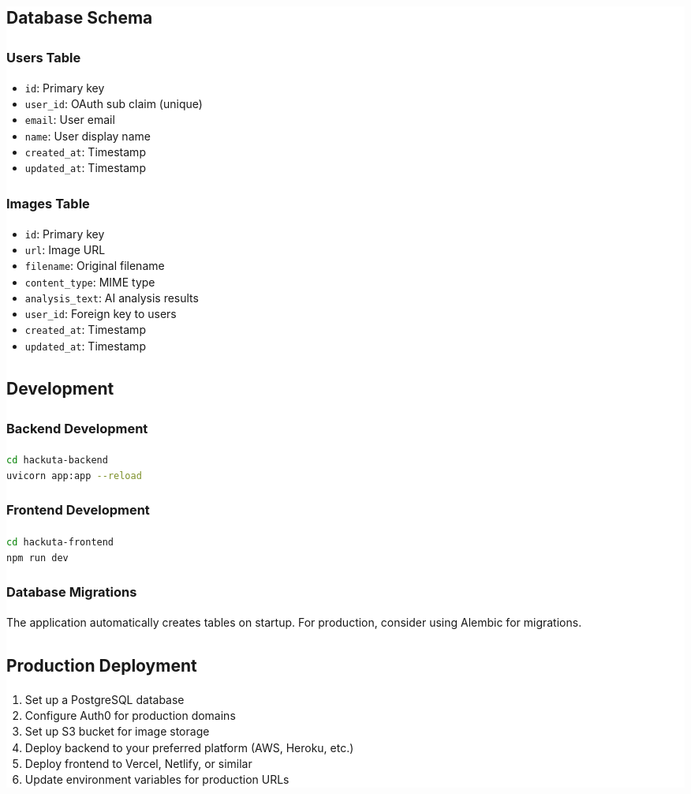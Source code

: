 ## Database Schema

### Users Table

- `id`: Primary key
- `user_id`: OAuth sub claim (unique)
- `email`: User email
- `name`: User display name
- `created_at`: Timestamp
- `updated_at`: Timestamp

### Images Table

- `id`: Primary key
- `url`: Image URL
- `filename`: Original filename
- `content_type`: MIME type
- `analysis_text`: AI analysis results
- `user_id`: Foreign key to users
- `created_at`: Timestamp
- `updated_at`: Timestamp

## Development

### Backend Development

```bash
cd hackuta-backend
uvicorn app:app --reload
```

### Frontend Development

```bash
cd hackuta-frontend
npm run dev
```

### Database Migrations

The application automatically creates tables on startup. For production, consider using Alembic for migrations.

## Production Deployment

1. Set up a PostgreSQL database
2. Configure Auth0 for production domains
3. Set up S3 bucket for image storage
4. Deploy backend to your preferred platform (AWS, Heroku, etc.)
5. Deploy frontend to Vercel, Netlify, or similar
6. Update environment variables for production URLs
